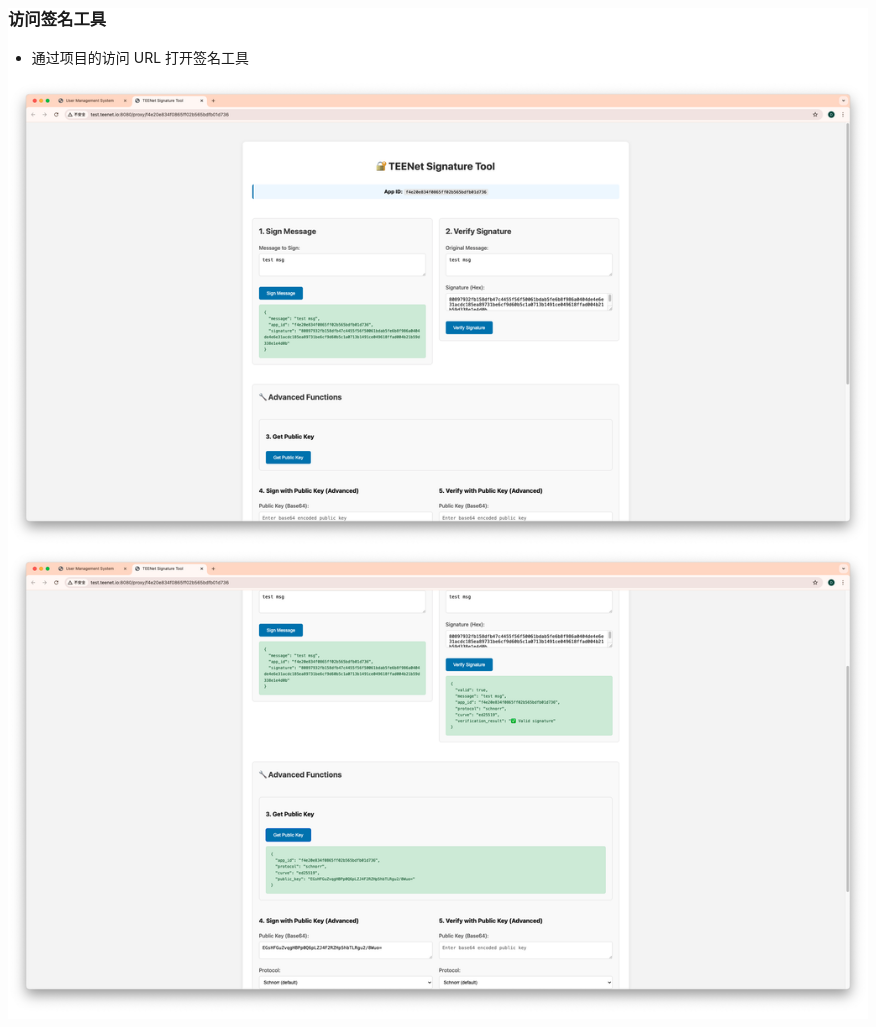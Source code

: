 ### 访问签名工具
- 通过项目的访问 URL 打开签名工具

![签名工具界面](pic/07-signature-tool.png)
![签名验证结果](pic/08-signature-verification.png)
